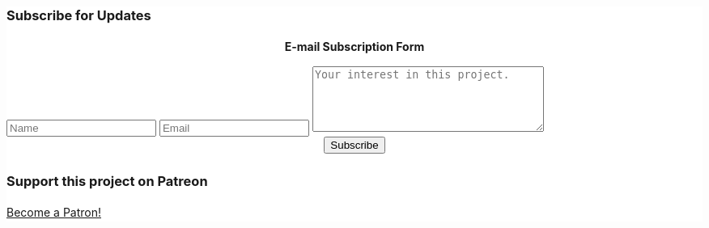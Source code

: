 ### Subscribe for Updates

<p><center><b>E-mail Subscription Form</b></center></p>
<form method="POST" class="subscribe" action="https://digitalskills.info/staticman/v2/entry/danforth-restorative/subscribe/master/subscribe">
  <input name="options[redirect]" type="hidden" value="https://digitalskills.info/thank-you/">
  <input name="options[slug]" type="hidden" value="search-curated">
  <input name="fields[name]" type="text" placeholder="Name">
  <input name="fields[email]" type="email" placeholder="Email">
  <textarea type="text" rows="5" cols="33" placeholder="Your interest in this project." name="fields[message]" tabindex="1"></textarea>  
  <center><button type="submit">Subscribe</button></center>
</form>

### Support this project on Patreon

<a href="https://www.patreon.com/bePatron?u=44125162" data-patreon-widget-type="become-patron-button">Become a Patron!</a><script async src="https://c6.patreon.com/becomePatronButton.bundle.js"></script>
